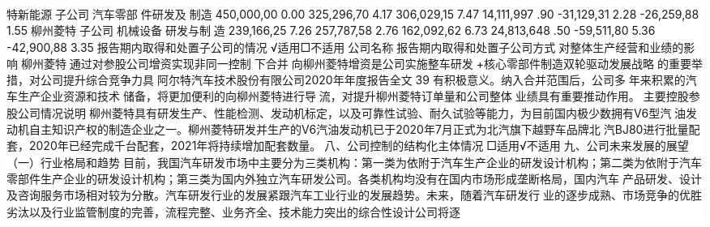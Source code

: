 特新能源
子公司
汽车零部
件研发及
制造
450,000,00
0.00
325,296,70
4.17
306,029,15
7.47
14,111,997
.90
-31,129,31
2.28
-26,259,88
1.55
柳州菱特
子公司
机械设备
研发与制
造
239,166,25
7.26
257,787,58
2.76
162,092,62
6.73
24,813,648
.50
-59,511,80
5.36
-42,900,88
3.35
报告期内取得和处置子公司的情况
√适用□不适用
公司名称
报告期内取得和处置子公司方式
对整体生产经营和业绩的影响
柳州菱特
通过对参股公司增资实现非同一控制
下合并
向柳州菱特增资是公司实施整车研发
+核心零部件制造双轮驱动发展战略
的重要举措，对公司提升综合竞争力具
阿尔特汽车技术股份有限公司2020年年度报告全文
39
有积极意义。纳入合并范围后，公司多
年来积累的汽车生产企业资源和技术
储备，将更加便利的向柳州菱特进行导
流，对提升柳州菱特订单量和公司整体
业绩具有重要推动作用。
主要控股参股公司情况说明
柳州菱特具有研发生产、性能检测、发动机标定，以及可靠性试验、耐久试验等能力，为目前国内极少数拥有V6型汽
油发动机自主知识产权的制造企业之一。柳州菱特研发并生产的V6汽油发动机已于2020年7月正式为北汽旗下越野车品牌北
汽BJ80进行批量配套，2020年已经完成千台配套，2021年将持续增加配套数量。
八、公司控制的结构化主体情况
□适用√不适用
九、公司未来发展的展望
（一）行业格局和趋势
目前，我国汽车研发市场中主要分为三类机构：第一类为依附于汽车生产企业的研发设计机构；第二类为依附于汽车
零部件生产企业的研发设计机构；第三类为国内外独立汽车研发公司。各类机构均没有在国内市场形成垄断格局，国内汽车
产品研发、设计及咨询服务市场相对较为分散。汽车研发行业的发展紧跟汽车工业行业的发展趋势。未来，随着汽车研发行
业的逐步成熟、市场竞争的优胜劣汰以及行业监管制度的完善，流程完整、业务齐全、技术能力突出的综合性设计公司将逐